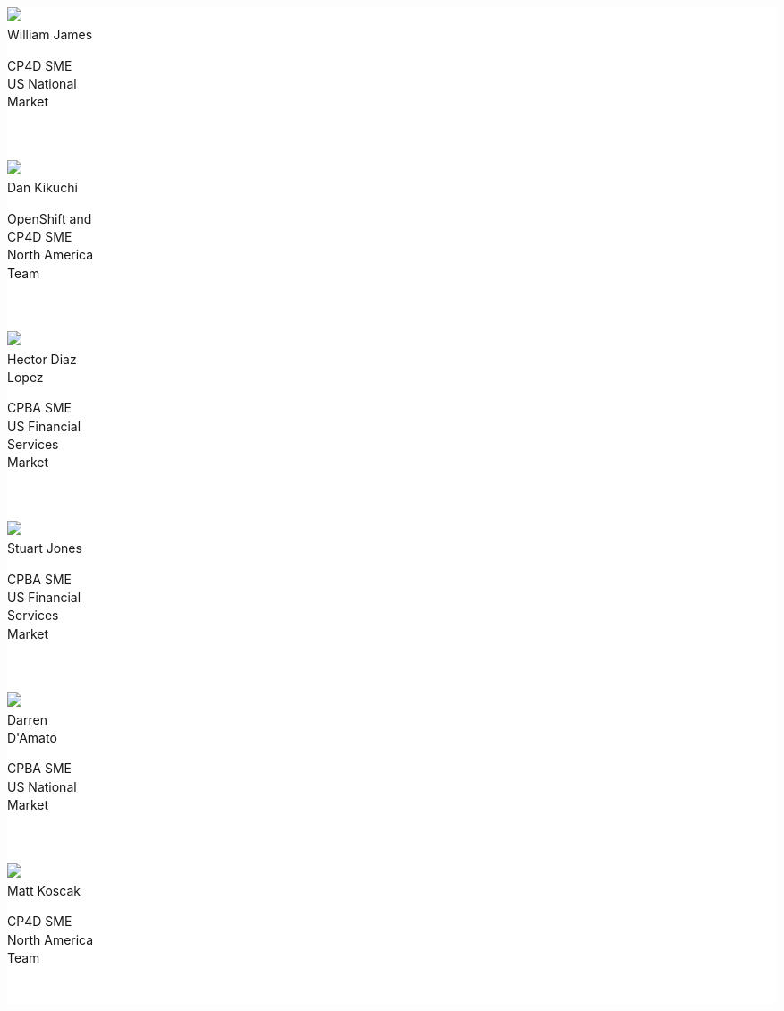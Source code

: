   <div class="columnSmall">
    <div class="card"style="width: 7rem;">
      <img src="../images/profiles/WilliamJames.jpg" style="width:100%">
      <div class="container">
        <h>William James</h>
        <p class="titleSmall">CP4D SME <br> US National Market<br><br><br></p>
      </div>
    </div>
  </div>
  <div class="columnSmall">
    <div class="card"style="width: 7rem;">
      <img src="../images/profiles/DanKikuchi.jpg" style="width:100%">
      <div class="container">
        <h>Dan Kikuchi</h>
        <p class="titleSmall">OpenShift and CP4D SME <br> North America Team<br><br><br></p>
      </div>
    </div>
  </div>
  <div class="columnSmall">
    <div class="card"style="width: 7rem;">
      <img src="../images/profiles/HectorDiazLopez.jpg" style="width:100%">
      <div class="container">
        <h>Hector Diaz Lopez</h>
        <p class="titleSmall">CPBA SME <br> US Financial Services Market<br><br><br></p>
      </div>
    </div>
  </div>
  <div class="columnSmall">
    <div class="card"style="width: 7rem;">
      <img src="../images/profiles/StuartJones.jpg" style="width:100%">
      <div class="container">
        <h>Stuart Jones</h>
        <p class="titleSmall">CPBA SME <br> US Financial Services Market<br><br><br></p>
      </div>
    </div>
  </div>
  <div class="columnSmall">
    <div class="card"style="width: 7rem;">
      <img src="../images/profiles/DarrenD'Amato.jpg" style="width:100%">
      <div class="container">
        <h>Darren D'Amato</h>
        <p class="titleSmall">CPBA SME <br> US National Market<br><br><br></p>
      </div>
    </div>
  </div>
  <div class="columnSmall">
    <div class="card"style="width: 7rem;">
      <img src="../images/profiles/MattKoscak.jpg" style="width:100%">
      <div class="container">
        <h>Matt Koscak</h>
        <p class="titleSmall">CP4D SME <br> North America Team<br><br><br></p>
      </div>
    </div>
  </div>
</div>
